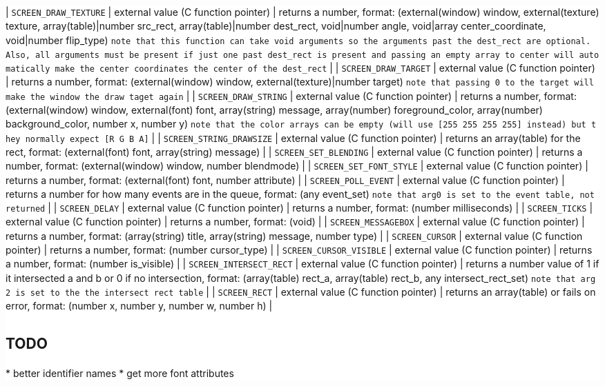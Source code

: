 | `SCREEN_DRAW_TEXTURE` | external value (C function pointer) | returns a number, format: (external(window) window, external(texture) texture, array(table)\|number src_rect, array(table)\|number dest_rect, void\|number angle, void\|array center_coordinate, void\|number flip_type) ``note that this function can take void arguments so the arguments past the dest_rect are optional. Also, all arguments must be present if just one past dest_rect is present and passing an empty array to center will automatically make the center coordinates the center of the dest_rect`` |
| `SCREEN_DRAW_TARGET` | external value (C function pointer) | returns a number, format: (external(window) window, external(texture)|number target) ``note that passing 0 to the target will make the window the draw taget again`` |
| `SCREEN_DRAW_STRING` | external value (C function pointer) | returns a number, format: (external(window) window, external(font) font, array(string) message, array(number) foreground_color, array(number) background_color, number x, number y) ``note that the color arrays can be empty (will use [255 255 255 255] instead) but they normally expect [R G B A]`` |
| `SCREEN_STRING_DRAWSIZE` | external value (C function pointer) | returns an array(table) for the rect, format: (external(font) font, array(string) message) |
| `SCREEN_SET_BLENDING` | external value (C function pointer) | returns a number, format: (external(window) window, number blendmode) |
| `SCREEN_SET_FONT_STYLE` | external value (C function pointer) | returns a number, format: (external(font) font, number attribute) |
| `SCREEN_POLL_EVENT` | external value (C function pointer) | returns a number for how many events are in the queue, format: (any event_set) ``note that arg0 is set to the event table, not returned`` |
| `SCREEN_DELAY` | external value (C function pointer) | returns a number, format: (number milliseconds) |
| `SCREEN_TICKS` | external value (C function pointer) | returns a number, format: (void) |
| `SCREEN_MESSAGEBOX` | external value (C function pointer) | returns a number, format: (array(string) title, array(string) message, number type) |
| `SCREEN_CURSOR` | external value (C function pointer) | returns a number, format: (number cursor_type) |
| `SCREEN_CURSOR_VISIBLE` | external value (C function pointer) | returns a number, format: (number is_visible) |
| `SCREEN_INTERSECT_RECT` | external value (C function pointer) | returns a number value of 1 if it intersected a and b or 0 if no intersection, format: (array(table) rect_a, array(table) rect_b, any intersect_rect_set) ``note that arg2 is set to the the intersect rect table`` |
| `SCREEN_RECT` | external value (C function pointer) | returns an array(table) or fails on error, format: (number x, number y, number w, number h) |

## TODO
\* better identifier names
\* get more font attributes